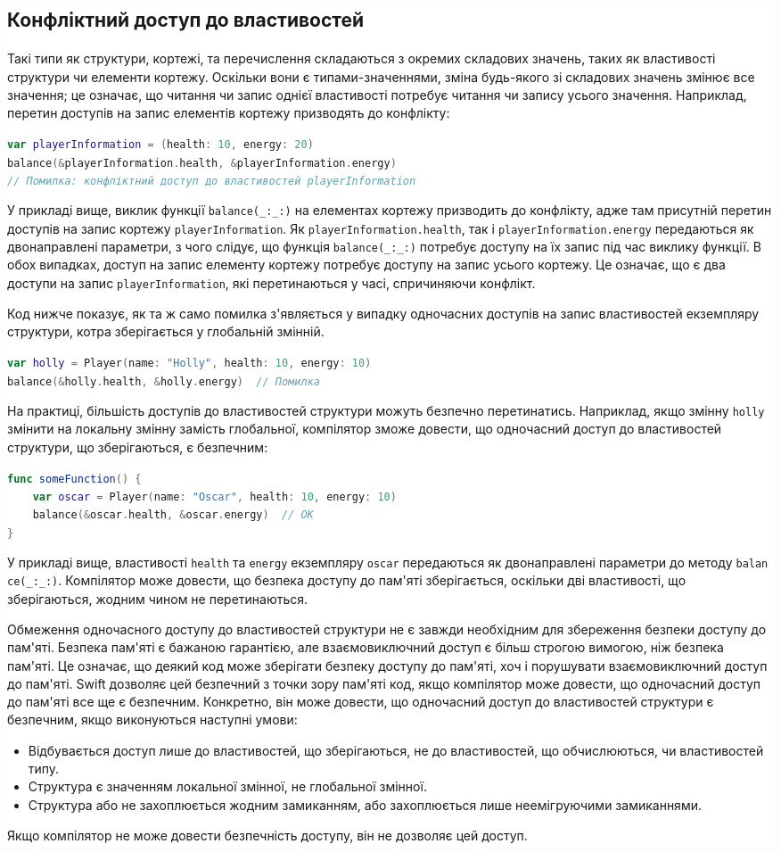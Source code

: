## Конфліктний доступ до властивостей

Такі типи як структури, кортежі, та перечислення складаються з окремих складових значень, таких як властивості структури чи елементи кортежу. Оскільки вони є типами-значеннями, зміна будь-якого зі складових значень змінює все значення; це означає, що читання чи запис однієї властивості потребує читання чи запису усього значення. Наприклад, перетин доступів на запис елементів кортежу призводять до конфлікту:

```swift
var playerInformation = (health: 10, energy: 20)
balance(&playerInformation.health, &playerInformation.energy)
// Помилка: конфліктний доступ до властивостей playerInformation
```

У прикладі вище, виклик функції `balance(_:_:)` на елементах кортежу призводить до конфлікту, адже там присутній перетин доступів на запис кортежу `playerInformation`. Як `playerInformation.health`, так і `playerInformation.energy` передаються як двонаправлені параметри, з чого слідує, що функція `balance(_:_:)` потребує доступу на їх запис під час виклику функції. В обох випадках, доступ на запис елементу кортежу потребує доступу на запис усього кортежу. Це означає, що є два доступи на запис `playerInformation`, які перетинаються у часі, спричиняючи конфлікт.

Код нижче показує, як та ж само помилка з'являється у випадку одночасних доступів на запис властивостей екземпляру структури, котра зберігається у глобальній змінній.

```swift
var holly = Player(name: "Holly", health: 10, energy: 10)
balance(&holly.health, &holly.energy)  // Помилка
```

На практиці, більшість доступів до властивостей структури можуть безпечно перетинатись. Наприклад, якщо змінну `holly` змінити на локальну змінну замість глобальної, компілятор зможе довести, що одночасний доступ до властивостей структури, що зберігаються, є безпечним:

```swift
func someFunction() {
    var oscar = Player(name: "Oscar", health: 10, energy: 10)
    balance(&oscar.health, &oscar.energy)  // OK
}
```

У прикладі вище, властивості `health` та `energy` екземпляру `oscar` передаються як двонаправлені параметри до методу `balance(_:_:)`. Компілятор може довести, що безпека доступу до пам'яті зберігається, оскільки дві властивості, що зберігаються, жодним чином не перетинаються.

Обмеження одночасного доступу до властивостей структури не є завжди необхідним для збереження безпеки доступу до пам'яті. Безпека пам'яті є бажаною гарантією, але взаємовиключний доступ є більш строгою вимогою, ніж безпека пам'яті. Це означає, що деякий код може зберігати безпеку доступу до пам'яті, хоч і порушувати взаємовиключний доступ до пам'яті. Swift дозволяє цей безпечний з точки зору пам'яті код, якщо компілятор може довести, що одночасний доступ до пам'яті все ще є безпечним. Конкретно, він може довести, що одночасний доступ до властивостей структури є безпечним, якщо виконуються наступні умови:

* Відбувається доступ лише до властивостей, що зберігаються, не до властивостей, що обчислюються, чи властивостей типу. 
* Структура є значенням локальної змінної, не глобальної змінної.
* Структура або не захоплюється жодним замиканням, або захоплюється лише неемігруючими замиканнями. 

Якщо компілятор не може довести безпечність доступу, він не дозволяє цей доступ.

